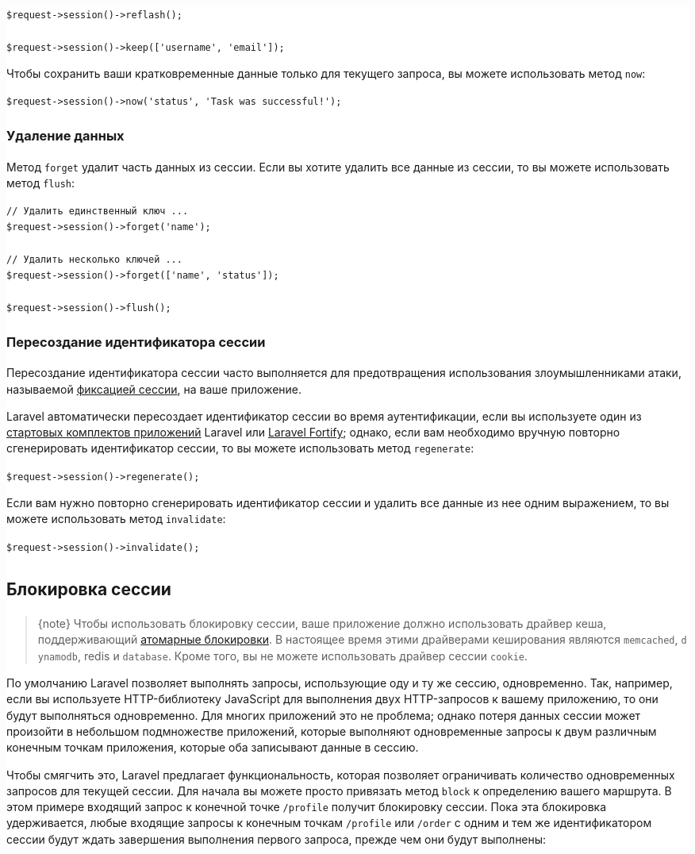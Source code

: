     $request->session()->reflash();

    $request->session()->keep(['username', 'email']);

Чтобы сохранить ваши кратковременные данные только для текущего запроса, вы можете использовать метод `now`:

    $request->session()->now('status', 'Task was successful!');

<a name="deleting-data"></a>
### Удаление данных

Метод `forget` удалит часть данных из сессии. Если вы хотите удалить все данные из сессии, то вы можете использовать метод `flush`:

    // Удалить единственный ключ ...
    $request->session()->forget('name');

    // Удалить несколько ключей ...
    $request->session()->forget(['name', 'status']);

    $request->session()->flush();

<a name="regenerating-the-session-id"></a>
### Пересоздание идентификатора сессии

Пересоздание идентификатора сессии часто выполняется для предотвращения использования злоумышленниками атаки, называемой [фиксацией сессии](https://owasp.org/www-community/attacks/Session_fixation), на ваше приложение.

Laravel автоматически пересоздает идентификатор сессии во время аутентификации, если вы используете один из [стартовых комплектов приложений](starter-kits) Laravel или [Laravel Fortify](fortify); однако, если вам необходимо вручную повторно сгенерировать идентификатор сессии, то вы можете использовать метод `regenerate`:

    $request->session()->regenerate();

Если вам нужно повторно сгенерировать идентификатор сессии и удалить все данные из нее одним выражением, то вы можете использовать метод `invalidate`:

    $request->session()->invalidate();

<a name="session-blocking"></a>
## Блокировка сессии

> {note} Чтобы использовать блокировку сессии, ваше приложение должно использовать драйвер кеша, поддерживающий [атомарные блокировки](cache#atomic-locks). В настоящее время этими драйверами кеширования являются `memcached`, `dynamodb`, redis и `database`. Кроме того, вы не можете использовать драйвер сессии `cookie`.

По умолчанию Laravel позволяет выполнять запросы, использующие оду и ту же сессию, одновременно. Так, например, если вы используете HTTP-библиотеку JavaScript для выполнения двух HTTP-запросов к вашему приложению, то они будут выполняться одновременно. Для многих приложений это не проблема; однако потеря данных сессии может произойти в небольшом подмножестве приложений, которые выполняют одновременные запросы к двум различным конечным точкам приложения, которые оба записывают данные в сессию.

Чтобы смягчить это, Laravel предлагает функциональность, которая позволяет ограничивать количество одновременных запросов для текущей сессии. Для начала вы можете просто привязать метод `block` к определению вашего маршрута. В этом примере входящий запрос к конечной точке `/profile` получит блокировку сессии. Пока эта блокировка удерживается, любые входящие запросы к конечным точкам `/profile` или `/order` с одним и тем же идентификатором сессии будут ждать завершения выполнения первого запроса, прежде чем они будут выполнены:
